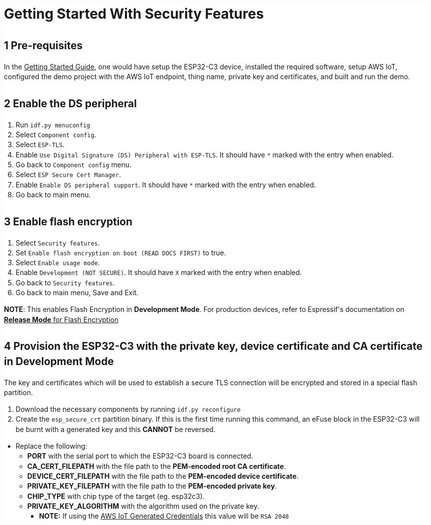 # Getting Started With Security Features

## 1 Pre-requisites

In the [Getting Started Guide](GettingStartedGuide.md), one would have setup
the ESP32-C3 device, installed the required software, setup AWS IoT, configured
the demo project with the AWS IoT endpoint, thing name, private key and
certificates, and built and run the demo.

## 2 Enable the DS peripheral

1. Run `idf.py menuconfig`
1. Select `Component config`.
1. Select `ESP-TLS`.
1. Enable `Use Digital Signature (DS) Peripheral with ESP-TLS`.
It should have `*` marked with the entry when enabled.
1. Go back to `Component config` menu.
1. Select `ESP Secure Cert Manager`.
1. Enable `Enable DS peripheral support`.
It should have `*` marked with the entry when enabled.
1. Go back to main menu.

## 3 Enable flash encryption

1. Select `Security features`.
1. Set `Enable flash encryption on boot (READ DOCS FIRST)` to true.
1. Select `Enable usage mode`.
1. Enable `Development (NOT SECURE)`. It should have `X` marked with the entry
when enabled.
1. Go back to `Security features`.
1. Go back to main menu, Save and Exit.

**NOTE**: This enables Flash Encryption in **Development Mode**. For production
devices, refer to Espressif's documentation on
[**Release Mode** for Flash Encryption](https://docs.espressif.com/projects/esp-idf/en/latest/esp32c3/security/flash-encryption.html#release-mode)

## 4 Provision the ESP32-C3 with the private key, device certificate and CA certificate in Development Mode
The key and certificates which will be used to establish a secure TLS
connection will be encrypted and stored in a special flash partition.

1. Download the necessary components by running `idf.py reconfigure`
1. Create the `esp_secure_crt` partition binary. If this is the first time
running this command, an eFuse block in the ESP32-C3 will be burnt with a
 generated key and this **CANNOT** be reversed.

  - Replace the following:
      - **PORT** with the serial port to which the ESP32-C3 board is connected.
      - **CA_CERT_FILEPATH** with the file path to the **PEM-encoded root CA certificate**.
      - **DEVICE_CERT_FILEPATH** with the file path to the **PEM-encoded device certificate**.
      - **PRIVATE_KEY_FILEPATH** with the file path to the **PEM-encoded private key**.
      - **CHIP_TYPE** with chip type of the target (eg. esp32c3).
      - **PRIVATE_KEY_ALGORITHM** with the algorithm used on the private key.
          - **NOTE:** If using the
    [AWS IoT Generated Credentials](https://docs.aws.amazon.com/iot/latest/developerguide/device-certs-create.html)
    this value will be `RSA 2048`
